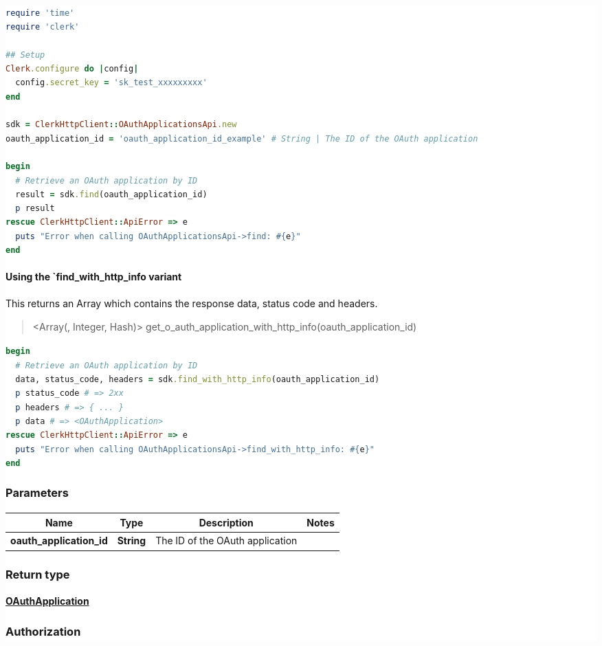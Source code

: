 #### 

```ruby
require 'time'
require 'clerk'

## Setup
Clerk.configure do |config|
  config.secret_key = 'sk_test_xxxxxxxxx'
end

sdk = ClerkHttpClient::OAuthApplicationsApi.new
oauth_application_id = 'oauth_application_id_example' # String | The ID of the OAuth application

begin
  # Retrieve an OAuth application by ID
  result = sdk.find(oauth_application_id)
  p result
rescue ClerkHttpClient::ApiError => e
  puts "Error when calling OAuthApplicationsApi->find: #{e}"
end
```

#### Using the `find_with_http_info variant

This returns an Array which contains the response data, status code and headers.

> <Array(<OAuthApplication>, Integer, Hash)> get_o_auth_application_with_http_info(oauth_application_id)

```ruby
begin
  # Retrieve an OAuth application by ID
  data, status_code, headers = sdk.find_with_http_info(oauth_application_id)
  p status_code # => 2xx
  p headers # => { ... }
  p data # => <OAuthApplication>
rescue ClerkHttpClient::ApiError => e
  puts "Error when calling OAuthApplicationsApi->find_with_http_info: #{e}"
end
```

### Parameters

| Name | Type | Description | Notes |
| ---- | ---- | ----------- | ----- |
| **oauth_application_id** | **String** | The ID of the OAuth application |  |

### Return type

[**OAuthApplication**](OAuthApplication.md)

### Authorization
